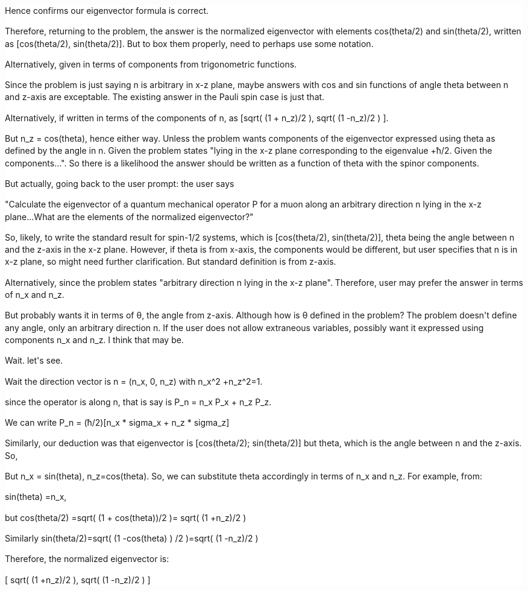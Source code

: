 Hence confirms our eigenvector formula is correct.

Therefore, returning to the problem, the answer is the normalized eigenvector with elements cos(theta/2) and sin(theta/2), written as [cos(theta/2), sin(theta/2)]. But to box them properly, need to perhaps use some notation.

Alternatively, given in terms of components from trigonometric functions.

Since the problem is just saying n is arbitrary in x-z plane, maybe answers with cos and sin functions of angle theta between n and z-axis are exceptable. The existing answer in the Pauli spin case is just that.

Alternatively, if written in terms of the components of n, as [sqrt( (1 + n_z)/2 ), sqrt( (1 -n_z)/2 ) ].

But n_z = cos(theta), hence either way. Unless the problem wants components of the eigenvector expressed using theta as defined by the angle in n. Given the problem states "lying in the x-z plane corresponding to the eigenvalue +ħ/2. Given the components...". So there is a likelihood the answer should be written as a function of theta with the spinor components.

But actually, going back to the user prompt: the user says

"Calculate the eigenvector of a quantum mechanical operator P for a muon along an arbitrary direction n lying in the x-z plane...What are the elements of the normalized eigenvector?"

So, likely, to write the standard result for spin-1/2 systems, which is [cos(theta/2), sin(theta/2)], theta being the angle between n and the z-axis in the x-z plane. However, if theta is from x-axis, the components would be different, but user specifies that n is in x-z plane, so might need further clarification. But standard definition is from z-axis.

Alternatively, since the problem states "arbitrary direction n lying in the x-z plane". Therefore, user may prefer the answer in terms of n_x and n_z.

But probably wants it in terms of θ, the angle from z-axis. Although how is θ defined in the problem? The problem doesn't define any angle, only an arbitrary direction n. If the user does not allow extraneous variables, possibly want it expressed using components n_x and n_z. I think that may be.

Wait. let's see.

Wait the direction vector is n = (n_x, 0, n_z) with n_x^2 +n_z^2=1.

since the operator is along n, that is say is P_n = n_x P_x + n_z P_z.

We can write P_n = (ħ/2)[n_x * sigma_x + n_z * sigma_z]

Similarly, our deduction was that eigenvector is [cos(theta/2); sin(theta/2)] but theta, which is the angle between n and the z-axis. So,

But n_x = sin(theta), n_z=cos(theta). So, we can substitute theta accordingly in terms of n_x and n_z. For example, from:

sin(theta) =n_x,

but cos(theta/2) =sqrt( (1 + cos(theta))/2 )= sqrt( (1 +n_z)/2 )

Similarly sin(theta/2)=sqrt( (1 -cos(theta) ) /2 )=sqrt( (1 -n_z)/2 )

Therefore, the normalized eigenvector is:

[ sqrt( (1 +n_z)/2 ), sqrt( (1 -n_z)/2 ) ]
